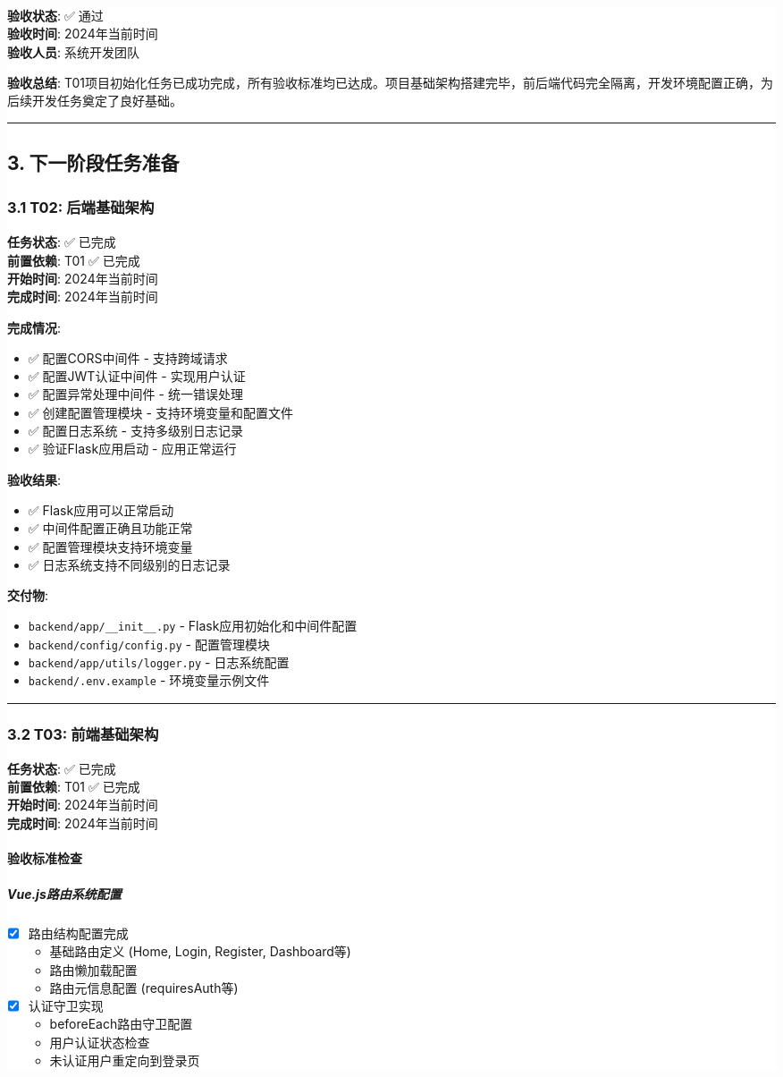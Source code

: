 **验收状态**: ✅ 通过  
**验收时间**: 2024年当前时间  
**验收人员**: 系统开发团队  

**验收总结**:
T01项目初始化任务已成功完成，所有验收标准均已达成。项目基础架构搭建完毕，前后端代码完全隔离，开发环境配置正确，为后续开发任务奠定了良好基础。

---

## 3. 下一阶段任务准备

### 3.1 T02: 后端基础架构

**任务状态**: ✅ 已完成  
**前置依赖**: T01 ✅ 已完成  
**开始时间**: 2024年当前时间  
**完成时间**: 2024年当前时间  

**完成情况**:
- ✅ 配置CORS中间件 - 支持跨域请求
- ✅ 配置JWT认证中间件 - 实现用户认证
- ✅ 配置异常处理中间件 - 统一错误处理
- ✅ 创建配置管理模块 - 支持环境变量和配置文件
- ✅ 配置日志系统 - 支持多级别日志记录
- ✅ 验证Flask应用启动 - 应用正常运行

**验收结果**:
- ✅ Flask应用可以正常启动
- ✅ 中间件配置正确且功能正常
- ✅ 配置管理模块支持环境变量
- ✅ 日志系统支持不同级别的日志记录

**交付物**:
- `backend/app/__init__.py` - Flask应用初始化和中间件配置
- `backend/config/config.py` - 配置管理模块
- `backend/app/utils/logger.py` - 日志系统配置
- `backend/.env.example` - 环境变量示例文件

---

### 3.2 T03: 前端基础架构

**任务状态**: ✅ 已完成  
**前置依赖**: T01 ✅ 已完成  
**开始时间**: 2024年当前时间  
**完成时间**: 2024年当前时间  

#### 验收标准检查

##### Vue.js路由系统配置
- [x] 路由结构配置完成
  - 基础路由定义 (Home, Login, Register, Dashboard等)
  - 路由懒加载配置
  - 路由元信息配置 (requiresAuth等)
- [x] 认证守卫实现
  - beforeEach路由守卫配置
  - 用户认证状态检查
  - 未认证用户重定向到登录页
